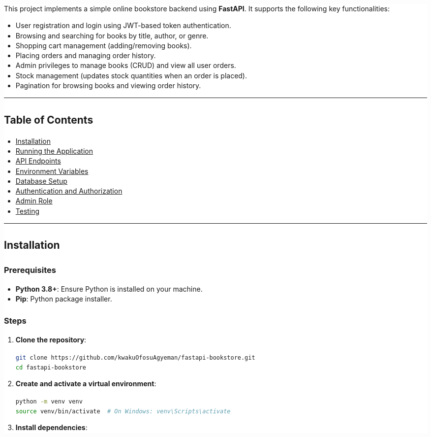 This project implements a simple online bookstore backend using **FastAPI**. It supports the following key functionalities:

-   User registration and login using JWT-based token authentication.
-   Browsing and searching for books by title, author, or genre.
-   Shopping cart management (adding/removing books).
-   Placing orders and managing order history.
-   Admin privileges to manage books (CRUD) and view all user orders.
-   Stock management (updates stock quantities when an order is placed).
-   Pagination for browsing books and viewing order history.

----------

## **Table of Contents**

-   [Installation](#installation)
-   [Running the Application](#running-the-application)
-   [API Endpoints](#api-endpoints)
-   [Environment Variables](#environment-variables)
-   [Database Setup](#database-setup)
-   [Authentication and Authorization](#authentication-and-authorization)
-   [Admin Role](#admin-role)
-   [Testing](#testing)

----------

## **Installation**

### **Prerequisites**

-   **Python 3.8+**: Ensure Python is installed on your machine.
-   **Pip**: Python package installer.

### **Steps**

1.  **Clone the repository**:
    
   
    
    ```bash
    git clone https://github.com/kwakuOfosuAgyeman/fastapi-bookstore.git
    cd fastapi-bookstore
    ``` 
    
2.  **Create and activate a virtual environment**:
    
    
    
    ```bash
    python -m venv venv
    source venv/bin/activate  # On Windows: venv\Scripts\activate
    ``` 
    
3.  **Install dependencies**:
    
    